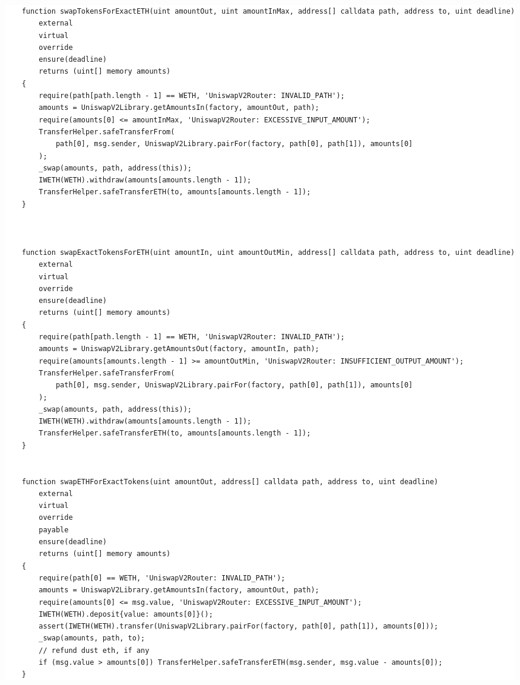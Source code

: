 ```solidity
    function swapTokensForExactETH(uint amountOut, uint amountInMax, address[] calldata path, address to, uint deadline)
        external
        virtual
        override
        ensure(deadline)
        returns (uint[] memory amounts)
    {
        require(path[path.length - 1] == WETH, 'UniswapV2Router: INVALID_PATH');
        amounts = UniswapV2Library.getAmountsIn(factory, amountOut, path);
        require(amounts[0] <= amountInMax, 'UniswapV2Router: EXCESSIVE_INPUT_AMOUNT');
        TransferHelper.safeTransferFrom(
            path[0], msg.sender, UniswapV2Library.pairFor(factory, path[0], path[1]), amounts[0]
        );
        _swap(amounts, path, address(this));
        IWETH(WETH).withdraw(amounts[amounts.length - 1]);
        TransferHelper.safeTransferETH(to, amounts[amounts.length - 1]);
    }



    function swapExactTokensForETH(uint amountIn, uint amountOutMin, address[] calldata path, address to, uint deadline)
        external
        virtual
        override
        ensure(deadline)
        returns (uint[] memory amounts)
    {
        require(path[path.length - 1] == WETH, 'UniswapV2Router: INVALID_PATH');
        amounts = UniswapV2Library.getAmountsOut(factory, amountIn, path);
        require(amounts[amounts.length - 1] >= amountOutMin, 'UniswapV2Router: INSUFFICIENT_OUTPUT_AMOUNT');
        TransferHelper.safeTransferFrom(
            path[0], msg.sender, UniswapV2Library.pairFor(factory, path[0], path[1]), amounts[0]
        );
        _swap(amounts, path, address(this));
        IWETH(WETH).withdraw(amounts[amounts.length - 1]);
        TransferHelper.safeTransferETH(to, amounts[amounts.length - 1]);
    }


    function swapETHForExactTokens(uint amountOut, address[] calldata path, address to, uint deadline)
        external
        virtual
        override
        payable
        ensure(deadline)
        returns (uint[] memory amounts)
    {
        require(path[0] == WETH, 'UniswapV2Router: INVALID_PATH');
        amounts = UniswapV2Library.getAmountsIn(factory, amountOut, path);
        require(amounts[0] <= msg.value, 'UniswapV2Router: EXCESSIVE_INPUT_AMOUNT');
        IWETH(WETH).deposit{value: amounts[0]}();
        assert(IWETH(WETH).transfer(UniswapV2Library.pairFor(factory, path[0], path[1]), amounts[0]));
        _swap(amounts, path, to);
        // refund dust eth, if any
        if (msg.value > amounts[0]) TransferHelper.safeTransferETH(msg.sender, msg.value - amounts[0]);
    }
```